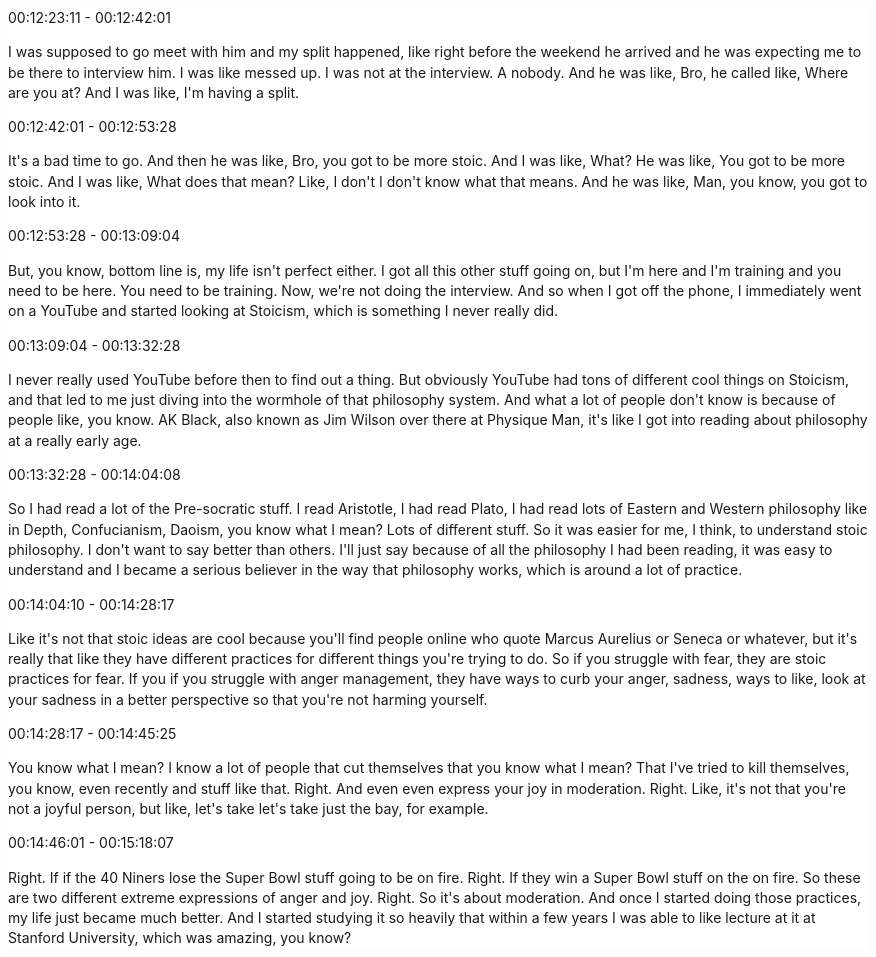 00:12:23:11 - 00:12:42:01

I was supposed to go meet with him and my split happened, like right before the weekend he arrived and he was expecting me to be there to interview him. I was like messed up. I was not at the interview. A nobody. And he was like, Bro, he called like, Where are you at? And I was like, I'm having a split.

00:12:42:01 - 00:12:53:28

It's a bad time to go. And then he was like, Bro, you got to be more stoic. And I was like, What? He was like, You got to be more stoic. And I was like, What does that mean? Like, I don't I don't know what that means. And he was like, Man, you know, you got to look into it.

00:12:53:28 - 00:13:09:04

But, you know, bottom line is, my life isn't perfect either. I got all this other stuff going on, but I'm here and I'm training and you need to be here. You need to be training. Now, we're not doing the interview. And so when I got off the phone, I immediately went on a YouTube and started looking at Stoicism, which is something I never really did.

00:13:09:04 - 00:13:32:28

I never really used YouTube before then to find out a thing. But obviously YouTube had tons of different cool things on Stoicism, and that led to me just diving into the wormhole of that philosophy system. And what a lot of people don't know is because of people like, you know. AK Black, also known as Jim Wilson over there at Physique Man, it's like I got into reading about philosophy at a really early age.

00:13:32:28 - 00:14:04:08

So I had read a lot of the Pre-socratic stuff. I read Aristotle, I had read Plato, I had read lots of Eastern and Western philosophy like in Depth, Confucianism, Daoism, you know what I mean? Lots of different stuff. So it was easier for me, I think, to understand stoic philosophy. I don't want to say better than others. I'll just say because of all the philosophy I had been reading, it was easy to understand and I became a serious believer in the way that philosophy works, which is around a lot of practice.

00:14:04:10 - 00:14:28:17

Like it's not that stoic ideas are cool because you'll find people online who quote Marcus Aurelius or Seneca or whatever, but it's really that like they have different practices for different things you're trying to do. So if you struggle with fear, they are stoic practices for fear. If you if you struggle with anger management, they have ways to curb your anger, sadness, ways to like, look at your sadness in a better perspective so that you're not harming yourself.

00:14:28:17 - 00:14:45:25

You know what I mean? I know a lot of people that cut themselves that you know what I mean? That I've tried to kill themselves, you know, even recently and stuff like that. Right. And even even express your joy in moderation. Right. Like, it's not that you're not a joyful person, but like, let's take let's take just the bay, for example.

00:14:46:01 - 00:15:18:07

Right. If if the 40 Niners lose the Super Bowl stuff going to be on fire. Right. If they win a Super Bowl stuff on the on fire. So these are two different extreme expressions of anger and joy. Right. So it's about moderation. And once I started doing those practices, my life just became much better. And I started studying it so heavily that within a few years I was able to like lecture at it at Stanford University, which was amazing, you know?
